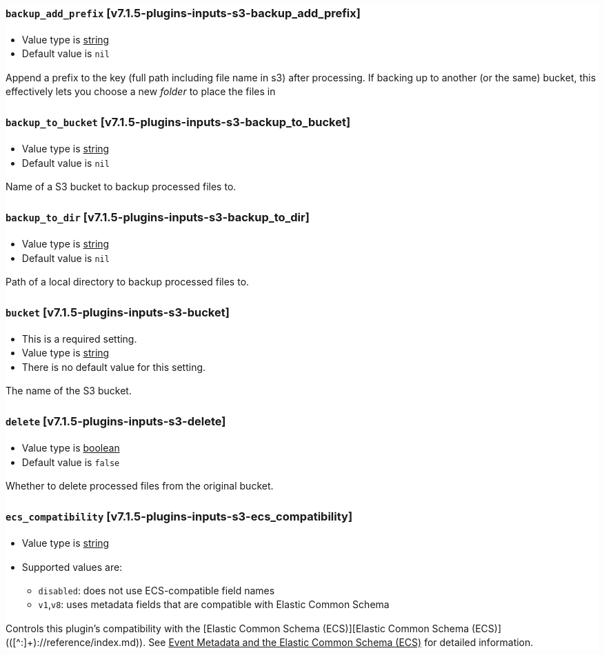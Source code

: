 
### `backup_add_prefix` [v7.1.5-plugins-inputs-s3-backup_add_prefix]

* Value type is [string](logstash://reference/configuration-file-structure.md#string)
* Default value is `nil`

Append a prefix to the key (full path including file name in s3) after processing. If backing up to another (or the same) bucket, this effectively lets you choose a new *folder* to place the files in


### `backup_to_bucket` [v7.1.5-plugins-inputs-s3-backup_to_bucket]

* Value type is [string](logstash://reference/configuration-file-structure.md#string)
* Default value is `nil`

Name of a S3 bucket to backup processed files to.


### `backup_to_dir` [v7.1.5-plugins-inputs-s3-backup_to_dir]

* Value type is [string](logstash://reference/configuration-file-structure.md#string)
* Default value is `nil`

Path of a local directory to backup processed files to.


### `bucket` [v7.1.5-plugins-inputs-s3-bucket]

* This is a required setting.
* Value type is [string](logstash://reference/configuration-file-structure.md#string)
* There is no default value for this setting.

The name of the S3 bucket.


### `delete` [v7.1.5-plugins-inputs-s3-delete]

* Value type is [boolean](logstash://reference/configuration-file-structure.md#boolean)
* Default value is `false`

Whether to delete processed files from the original bucket.


### `ecs_compatibility` [v7.1.5-plugins-inputs-s3-ecs_compatibility]

* Value type is [string](logstash://reference/configuration-file-structure.md#string)
* Supported values are:

    * `disabled`: does not use ECS-compatible field names
    * `v1`,`v8`: uses metadata fields that are compatible with Elastic Common Schema


Controls this plugin’s compatibility with the [Elastic Common Schema (ECS)][Elastic Common Schema (ECS)\]\(([^:]+)://reference/index.md)). See [Event Metadata and the Elastic Common Schema (ECS)](v7-1-5-plugins-inputs-s3.md#v7.1.5-plugins-inputs-s3-ecs_metadata) for detailed information.
